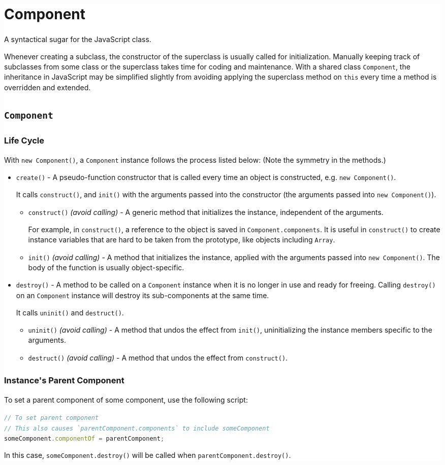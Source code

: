 
# Component

A syntactical sugar for the JavaScript class.

Whenever creating a subclass, the constructor of the superclass is usually called for initialization. Manually keeping track of subclasses from some class or the superclass takes time for coding and maintenance. With a shared class `Component`, the inheritance in JavaScript may be simplified slightly from avoiding applying the superclass method on `this` every time a method is overridden and extended.

## `Component`

### Life Cycle

With `new Component()`, a `Component` instance follows the process listed below: (Note the symmetry in the methods.)

- `create()` - A pseudo-function constructor that is called every time an object is constructed, e.g. `new Component()`.

  It calls `construct()`, and `init()` with the arguments passed into the constructor (the arguments passed into `new Component()`).

  - `construct()` *(avoid calling)* - A generic method that initializes the instance, independent of the arguments.

    For example, in `construct()`, a reference to the object is saved in `Component.components`. It is useful in `construct()` to create instance variables that are hard to be taken from the prototype, like objects including `Array`.

  - `init()` *(avoid calling)* - A method that initializes the instance, applied with the arguments passed into `new Component()`. The body of the function is usually object-specific.

- `destroy()` - A method to be called on a `Component` instance when it is no longer in use and ready for freeing. Calling `destroy()` on an `Component` instance will destroy its sub-components at the same time.

  It calls `uninit()` and `destruct()`.

  - `uninit()` *(avoid calling)* - A method that undos the effect from `init()`, uninitializing the instance members specific to the arguments.

  - `destruct()` *(avoid calling)* - A method that undos the effect from `construct()`.

### Instance's Parent Component

To set a parent component of some component, use the following script:

```JavaScript
// To set parent component
// This also causes `parentComponent.components` to include someComponent
someComponent.componentOf = parentComponent;
```

In this case, `someComponent.destroy()` will be called when `parentComponent.destroy()`.
